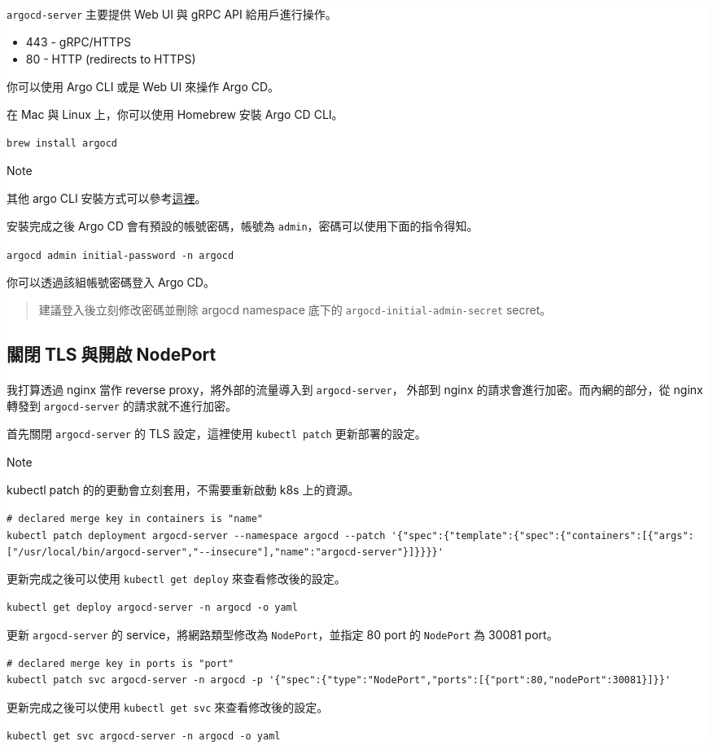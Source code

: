 `argocd-server` 主要提供 Web UI 與 gRPC API 給用戶進行操作。

- 443 - gRPC/HTTPS
- 80 - HTTP (redirects to HTTPS)

你可以使用 Argo CLI 或是 Web UI 來操作 Argo CD。

在 Mac 與 Linux 上，你可以使用 Homebrew 安裝 Argo CD CLI。

```shell
brew install argocd
```

> [!Note]
>
> 其他 argo CLI 安裝方式可以參考[這裡](https://argo-cd.readthedocs.io/en/stable/cli_installation/)。

安裝完成之後 Argo CD 會有預設的帳號密碼，帳號為 `admin`，密碼可以使用下面的指令得知。

```shell
argocd admin initial-password -n argocd
```

你可以透過該組帳號密碼登入 Argo CD。

> 建議登入後立刻修改密碼並刪除 argocd namespace 底下的 `argocd-initial-admin-secret` secret。

## 關閉 TLS 與開啟 NodePort

我打算透過 nginx 當作 reverse proxy，將外部的流量導入到 `argocd-server`，
外部到 nginx 的請求會進行加密。而內網的部分，從 nginx 轉發到 `argocd-server` 的請求就不進行加密。

首先關閉 `argocd-server` 的 TLS 設定，這裡使用 `kubectl patch` 更新部署的設定。

> [!Note]
>
> kubectl patch 的的更動會立刻套用，不需要重新啟動 k8s 上的資源。

```shell
# declared merge key in containers is "name"
kubectl patch deployment argocd-server --namespace argocd --patch '{"spec":{"template":{"spec":{"containers":[{"args":["/usr/local/bin/argocd-server","--insecure"],"name":"argocd-server"}]}}}}'
```

更新完成之後可以使用 `kubectl get deploy` 來查看修改後的設定。

```shell
kubectl get deploy argocd-server -n argocd -o yaml
```

更新 `argocd-server` 的 service，將網路類型修改為 `NodePort`，並指定 80 port 的 `NodePort` 為 30081 port。

```shell
# declared merge key in ports is "port"
kubectl patch svc argocd-server -n argocd -p '{"spec":{"type":"NodePort","ports":[{"port":80,"nodePort":30081}]}}'
```

更新完成之後可以使用 `kubectl get svc` 來查看修改後的設定。

```shell
kubectl get svc argocd-server -n argocd -o yaml
```
